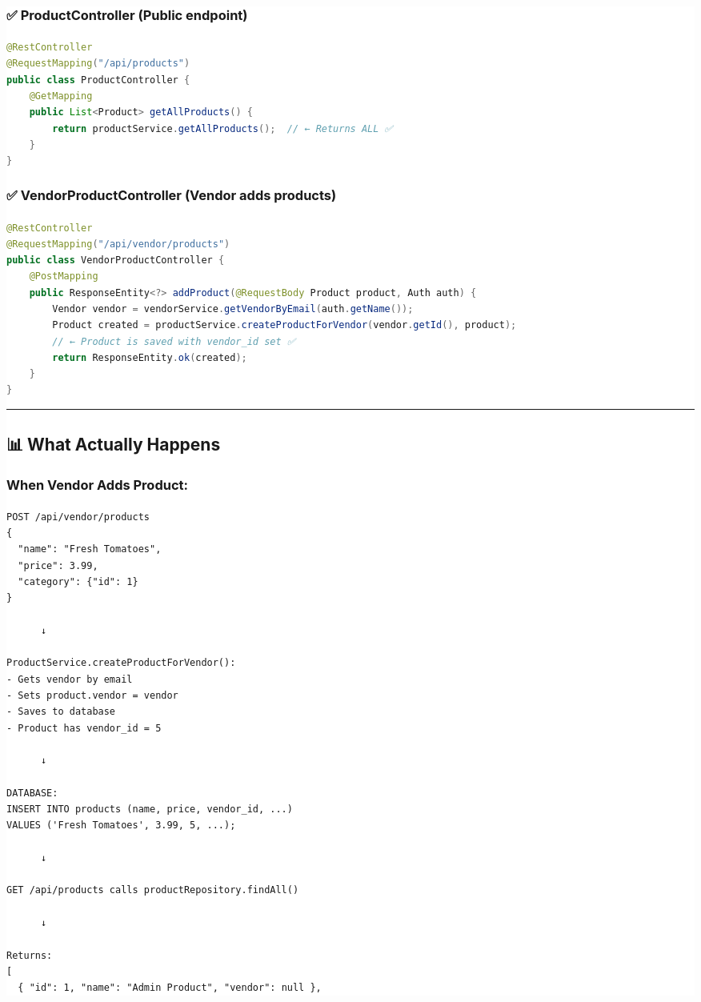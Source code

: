 ### ✅ ProductController (Public endpoint)
```java
@RestController
@RequestMapping("/api/products")
public class ProductController {
    @GetMapping
    public List<Product> getAllProducts() {
        return productService.getAllProducts();  // ← Returns ALL ✅
    }
}
```

### ✅ VendorProductController (Vendor adds products)
```java
@RestController
@RequestMapping("/api/vendor/products")
public class VendorProductController {
    @PostMapping
    public ResponseEntity<?> addProduct(@RequestBody Product product, Auth auth) {
        Vendor vendor = vendorService.getVendorByEmail(auth.getName());
        Product created = productService.createProductForVendor(vendor.getId(), product);
        // ← Product is saved with vendor_id set ✅
        return ResponseEntity.ok(created);
    }
}
```

---

## 📊 What Actually Happens

### When Vendor Adds Product:
```
POST /api/vendor/products
{
  "name": "Fresh Tomatoes",
  "price": 3.99,
  "category": {"id": 1}
}

      ↓

ProductService.createProductForVendor():
- Gets vendor by email
- Sets product.vendor = vendor
- Saves to database
- Product has vendor_id = 5

      ↓

DATABASE:
INSERT INTO products (name, price, vendor_id, ...) 
VALUES ('Fresh Tomatoes', 3.99, 5, ...);

      ↓

GET /api/products calls productRepository.findAll()

      ↓

Returns:
[
  { "id": 1, "name": "Admin Product", "vendor": null },
```